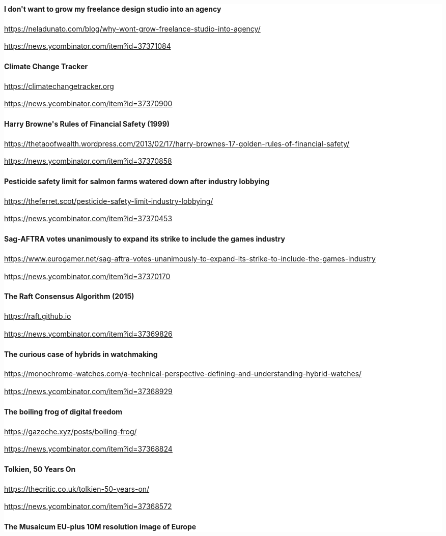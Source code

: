 #### I don't want to grow my freelance design studio into an agency

https://neladunato.com/blog/why-wont-grow-freelance-studio-into-agency/

https://news.ycombinator.com/item?id=37371084

#### Climate Change Tracker

https://climatechangetracker.org

https://news.ycombinator.com/item?id=37370900

#### Harry Browne's Rules of Financial Safety (1999)

https://thetaoofwealth.wordpress.com/2013/02/17/harry-brownes-17-golden-rules-of-financial-safety/

https://news.ycombinator.com/item?id=37370858

#### Pesticide safety limit for salmon farms watered down after industry lobbying

https://theferret.scot/pesticide-safety-limit-industry-lobbying/

https://news.ycombinator.com/item?id=37370453

#### Sag-AFTRA votes unanimously to expand its strike to include the games industry

https://www.eurogamer.net/sag-aftra-votes-unanimously-to-expand-its-strike-to-include-the-games-industry

https://news.ycombinator.com/item?id=37370170

#### The Raft Consensus Algorithm (2015)

https://raft.github.io

https://news.ycombinator.com/item?id=37369826

#### The curious case of hybrids in watchmaking

https://monochrome-watches.com/a-technical-perspective-defining-and-understanding-hybrid-watches/

https://news.ycombinator.com/item?id=37368929

#### The boiling frog of digital freedom

https://gazoche.xyz/posts/boiling-frog/

https://news.ycombinator.com/item?id=37368824

#### Tolkien, 50 Years On

https://thecritic.co.uk/tolkien-50-years-on/

https://news.ycombinator.com/item?id=37368572

#### The Musaicum EU-plus 10M resolution image of Europe
